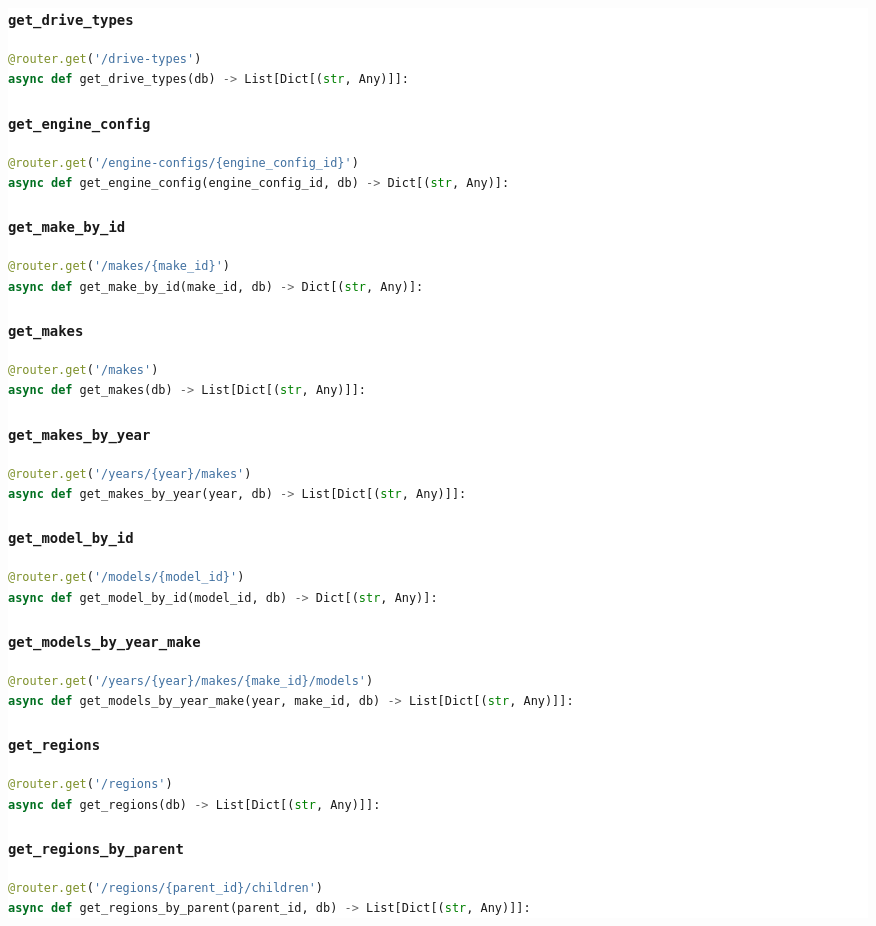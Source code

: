 ### `get_drive_types`
```python
@router.get('/drive-types')
async def get_drive_types(db) -> List[Dict[(str, Any)]]:
```

### `get_engine_config`
```python
@router.get('/engine-configs/{engine_config_id}')
async def get_engine_config(engine_config_id, db) -> Dict[(str, Any)]:
```

### `get_make_by_id`
```python
@router.get('/makes/{make_id}')
async def get_make_by_id(make_id, db) -> Dict[(str, Any)]:
```

### `get_makes`
```python
@router.get('/makes')
async def get_makes(db) -> List[Dict[(str, Any)]]:
```

### `get_makes_by_year`
```python
@router.get('/years/{year}/makes')
async def get_makes_by_year(year, db) -> List[Dict[(str, Any)]]:
```

### `get_model_by_id`
```python
@router.get('/models/{model_id}')
async def get_model_by_id(model_id, db) -> Dict[(str, Any)]:
```

### `get_models_by_year_make`
```python
@router.get('/years/{year}/makes/{make_id}/models')
async def get_models_by_year_make(year, make_id, db) -> List[Dict[(str, Any)]]:
```

### `get_regions`
```python
@router.get('/regions')
async def get_regions(db) -> List[Dict[(str, Any)]]:
```

### `get_regions_by_parent`
```python
@router.get('/regions/{parent_id}/children')
async def get_regions_by_parent(parent_id, db) -> List[Dict[(str, Any)]]:
```
